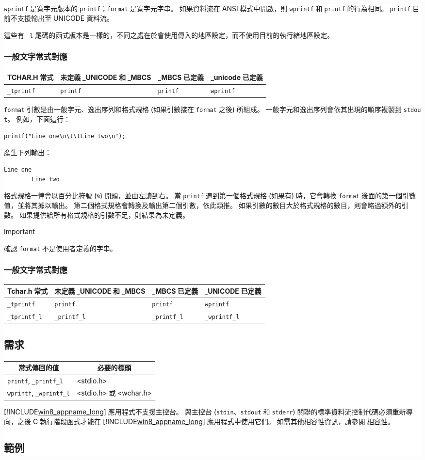  `wprintf` 是寬字元版本的 `printf`；`format` 是寬字元字串。 如果資料流在 ANSI 模式中開啟，則 `wprintf` 和 `printf` 的行為相同。 `printf` 目前不支援輸出至 UNICODE 資料流。  
  
 這些有 `_l` 尾碼的函式版本是一樣的，不同之處在於會使用傳入的地區設定，而不使用目前的執行緒地區設定。  
  
### <a name="generic-text-routine-mappings"></a>一般文字常式對應  
  
|TCHAR.H 常式|未定義 _UNICODE 和 _MBCS|_MBCS 已定義|_unicode 已定義|  
|---------------------|------------------------------------|--------------------|-----------------------|  
|`_tprintf`|`printf`|`printf`|`wprintf`|  
  
 `format` 引數是由一般字元、逸出序列和格式規格 (如果引數接在 `format` 之後) 所組成。 一般字元和逸出序列會依其出現的順序複製到 `stdout`。 例如，下面這行：  
  
```  
printf("Line one\n\t\tLine two\n");   
```  
  
 產生下列輸出：  
  
```  
Line one  
        Line two  
```  
  
 [格式規格](../../c-runtime-library/format-specification-syntax-printf-and-wprintf-functions.md)一律會以百分比符號 (`%`) 開頭，並由左讀到右。 當 `printf` 遇到第一個格式規格 (如果有) 時，它會轉換 `format` 後面的第一個引數值，並將其據以輸出。 第二個格式規格會轉換及輸出第二個引數，依此類推。 如果引數的數目大於格式規格的數目，則會略過額外的引數。 如果提供給所有格式規格的引數不足，則結果為未定義。  
  
> [!IMPORTANT]
>  確認 `format` 不是使用者定義的字串。  
  
### <a name="generic-text-routine-mappings"></a>一般文字常式對應  
  
|Tchar.h 常式|未定義 _UNICODE 和 _MBCS|_MBCS 已定義|_UNICODE 已定義|  
|---------------------|--------------------------------------|--------------------|-----------------------|  
|`_tprintf`|`printf`|`printf`|`wprintf`|  
|`_tprintf_l`|`_printf_l`|`_printf_l`|`_wprintf_l`|  
  
## <a name="requirements"></a>需求  
  
|常式傳回的值|必要的標頭|  
|-------------|---------------------|  
|`printf`, `_printf_l`|\<stdio.h>|  
|`wprintf`, `_wprintf_l`|\<stdio.h> 或 \<wchar.h>|  
  
 [!INCLUDE[win8_appname_long](../../build/includes/win8_appname_long_md.md)] 應用程式不支援主控台。 與主控台 (`stdin`、`stdout` 和 `stderr`) 關聯的標準資料流控制代碼必須重新導向，之後 C 執行階段函式才能在 [!INCLUDE[win8_appname_long](../../build/includes/win8_appname_long_md.md)] 應用程式中使用它們。 如需其他相容性資訊，請參閱 [相容性](../../c-runtime-library/compatibility.md)。  
  
## <a name="example"></a>範例  
  
